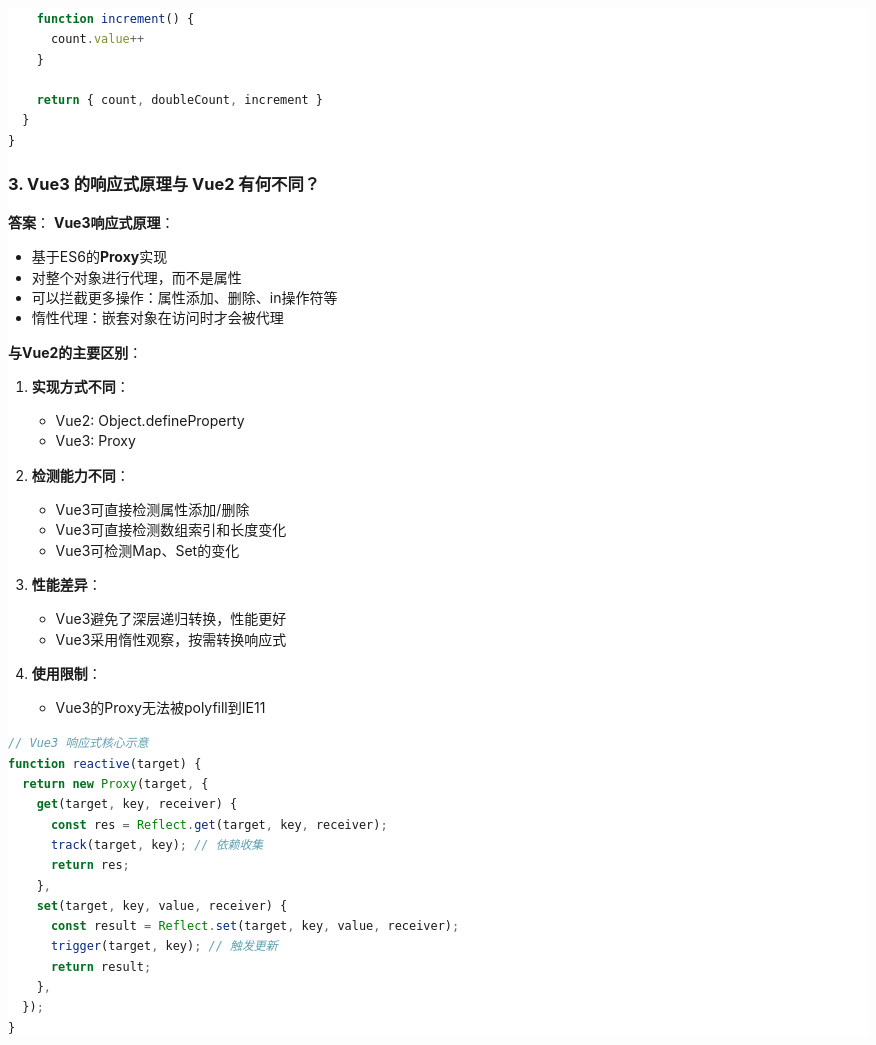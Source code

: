 ```javascript
    function increment() {
      count.value++
    }

    return { count, doubleCount, increment }
  }
}
```

### 3. Vue3 的响应式原理与 Vue2 有何不同？

**答案**：
**Vue3响应式原理**：

- 基于ES6的**Proxy**实现
- 对整个对象进行代理，而不是属性
- 可以拦截更多操作：属性添加、删除、in操作符等
- 惰性代理：嵌套对象在访问时才会被代理

**与Vue2的主要区别**：

1. **实现方式不同**：

   - Vue2: Object.defineProperty
   - Vue3: Proxy

2. **检测能力不同**：

   - Vue3可直接检测属性添加/删除
   - Vue3可直接检测数组索引和长度变化
   - Vue3可检测Map、Set的变化

3. **性能差异**：

   - Vue3避免了深层递归转换，性能更好
   - Vue3采用惰性观察，按需转换响应式

4. **使用限制**：
   - Vue3的Proxy无法被polyfill到IE11

```javascript
// Vue3 响应式核心示意
function reactive(target) {
  return new Proxy(target, {
    get(target, key, receiver) {
      const res = Reflect.get(target, key, receiver);
      track(target, key); // 依赖收集
      return res;
    },
    set(target, key, value, receiver) {
      const result = Reflect.set(target, key, value, receiver);
      trigger(target, key); // 触发更新
      return result;
    },
  });
}
```
